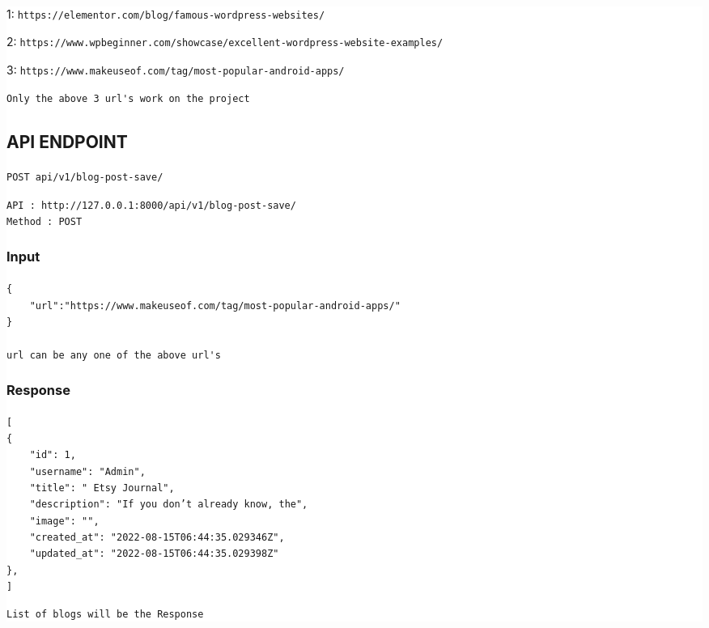  1: `https://elementor.com/blog/famous-wordpress-websites/`

 2: `https://www.wpbeginner.com/showcase/excellent-wordpress-website-examples/`

 3: `https://www.makeuseof.com/tag/most-popular-android-apps/`

    Only the above 3 url's work on the project 


## API ENDPOINT
`POST api/v1/blog-post-save/`

    API : http://127.0.0.1:8000/api/v1/blog-post-save/
    Method : POST 


### Input 

    {
        "url":"https://www.makeuseof.com/tag/most-popular-android-apps/"
    }

    url can be any one of the above url's


### Response

    [
    {
        "id": 1,
        "username": "Admin",
        "title": " Etsy Journal",
        "description": "If you don’t already know, the",
        "image": "",
        "created_at": "2022-08-15T06:44:35.029346Z",
        "updated_at": "2022-08-15T06:44:35.029398Z"
    },
    ]

`List of blogs will be the Response`